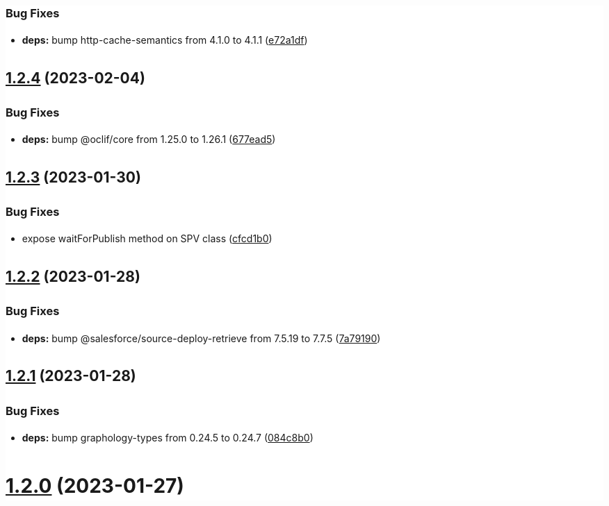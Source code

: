 
### Bug Fixes

* **deps:** bump http-cache-semantics from 4.1.0 to 4.1.1 ([e72a1df](https://github.com/forcedotcom/packaging/commit/e72a1dfb4de3e388f44dbaf004574888ea2894fa))



## [1.2.4](https://github.com/forcedotcom/packaging/compare/1.2.3...1.2.4) (2023-02-04)


### Bug Fixes

* **deps:** bump @oclif/core from 1.25.0 to 1.26.1 ([677ead5](https://github.com/forcedotcom/packaging/commit/677ead59b49811e0297909962de6a7c5afe58a70))



## [1.2.3](https://github.com/forcedotcom/packaging/compare/1.2.2...1.2.3) (2023-01-30)


### Bug Fixes

* expose waitForPublish method on SPV class ([cfcd1b0](https://github.com/forcedotcom/packaging/commit/cfcd1b072da4ce4ebec0cfe4338e2a9687fc2338))



## [1.2.2](https://github.com/forcedotcom/packaging/compare/1.2.1...1.2.2) (2023-01-28)


### Bug Fixes

* **deps:** bump @salesforce/source-deploy-retrieve from 7.5.19 to 7.7.5 ([7a79190](https://github.com/forcedotcom/packaging/commit/7a79190c9afd112e9de10f0ee06e9117b654edcc))



## [1.2.1](https://github.com/forcedotcom/packaging/compare/1.2.0...1.2.1) (2023-01-28)


### Bug Fixes

* **deps:** bump graphology-types from 0.24.5 to 0.24.7 ([084c8b0](https://github.com/forcedotcom/packaging/commit/084c8b0575773efebd118714d85d8d2de792d05c))



# [1.2.0](https://github.com/forcedotcom/packaging/compare/1.1.13...1.2.0) (2023-01-27)
